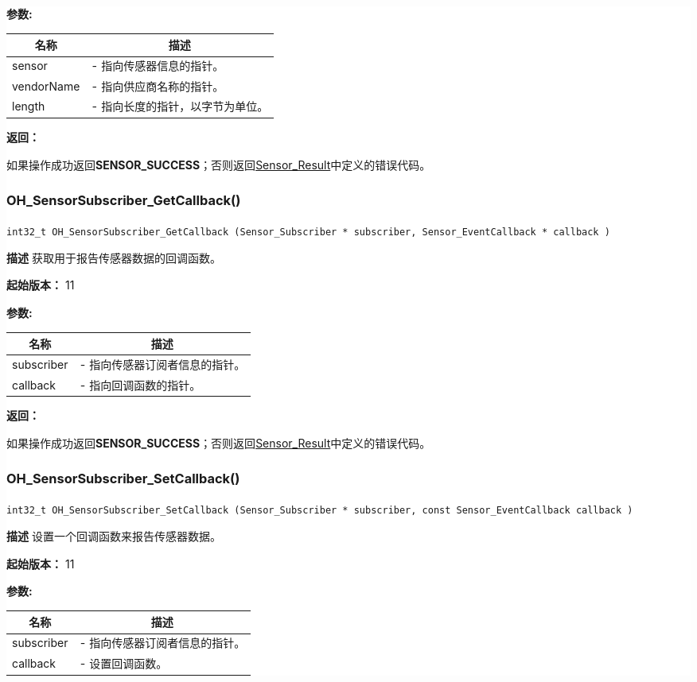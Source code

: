 **参数:**

| 名称 | 描述 | 
| -------- | -------- |
| sensor | - 指向传感器信息的指针。  | 
| vendorName | - 指向供应商名称的指针。  | 
| length | - 指向长度的指针，以字节为单位。  | 

**返回：**

如果操作成功返回**SENSOR_SUCCESS**；否则返回[Sensor_Result](#sensor_result)中定义的错误代码。


### OH_SensorSubscriber_GetCallback()

```
int32_t OH_SensorSubscriber_GetCallback (Sensor_Subscriber * subscriber, Sensor_EventCallback * callback )
```
**描述**
获取用于报告传感器数据的回调函数。

**起始版本：** 11

**参数:**

| 名称 | 描述 | 
| -------- | -------- |
| subscriber | - 指向传感器订阅者信息的指针。  | 
| callback | - 指向回调函数的指针。  | 

**返回：**

如果操作成功返回**SENSOR_SUCCESS**；否则返回[Sensor_Result](#sensor_result)中定义的错误代码。


### OH_SensorSubscriber_SetCallback()

```
int32_t OH_SensorSubscriber_SetCallback (Sensor_Subscriber * subscriber, const Sensor_EventCallback callback )
```
**描述**
设置一个回调函数来报告传感器数据。

**起始版本：** 11

**参数:**

| 名称 | 描述 | 
| -------- | -------- |
| subscriber | - 指向传感器订阅者信息的指针。  | 
| callback | - 设置回调函数。  | 
